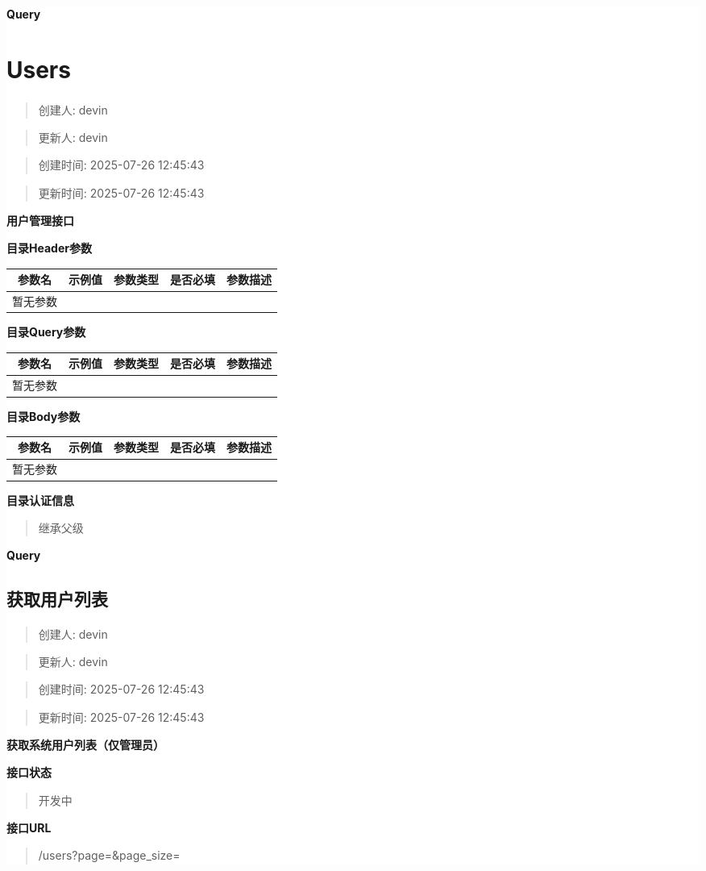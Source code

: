 **Query**

# Users

> 创建人: devin

> 更新人: devin

> 创建时间: 2025-07-26 12:45:43

> 更新时间: 2025-07-26 12:45:43

**用户管理接口**

**目录Header参数**

| 参数名 | 示例值 | 参数类型 | 是否必填 | 参数描述 |
| --- | --- | ---- | ---- | ---- |
| 暂无参数 |

**目录Query参数**

| 参数名 | 示例值 | 参数类型 | 是否必填 | 参数描述 |
| --- | --- | ---- | ---- | ---- |
| 暂无参数 |

**目录Body参数**

| 参数名 | 示例值 | 参数类型 | 是否必填 | 参数描述 |
| --- | --- | ---- | ---- | ---- |
| 暂无参数 |

**目录认证信息**

> 继承父级

**Query**

## 获取用户列表

> 创建人: devin

> 更新人: devin

> 创建时间: 2025-07-26 12:45:43

> 更新时间: 2025-07-26 12:45:43

**获取系统用户列表（仅管理员）**

**接口状态**

> 开发中

**接口URL**

> /users?page=&page_size=
